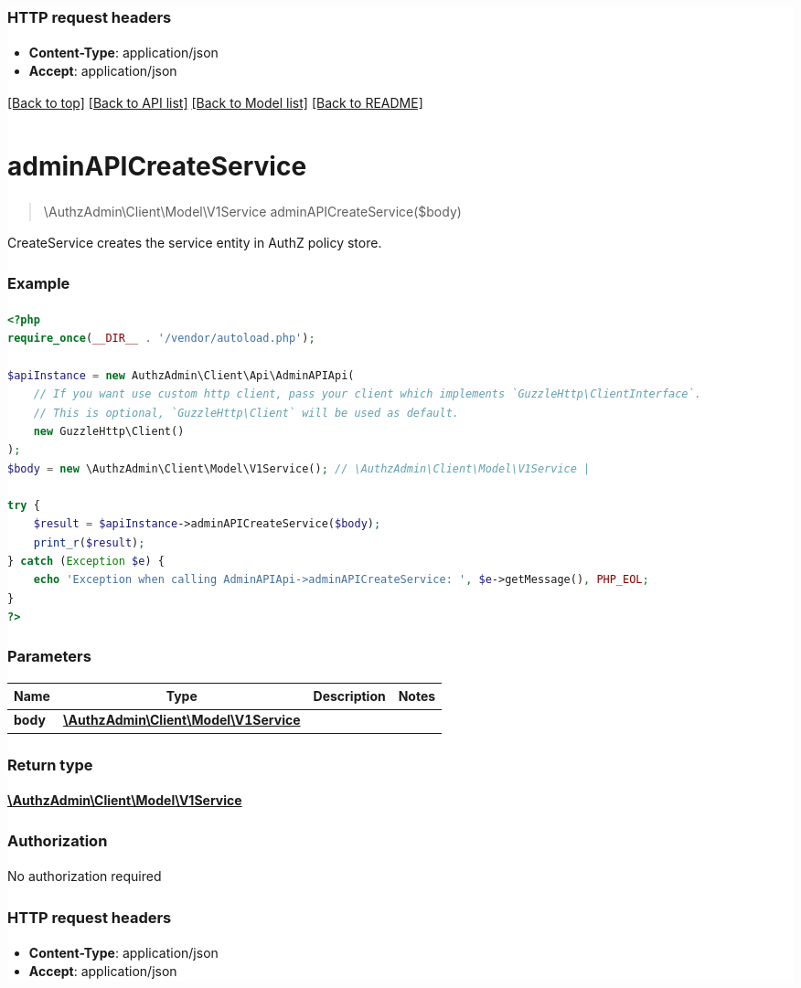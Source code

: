 ### HTTP request headers

 - **Content-Type**: application/json
 - **Accept**: application/json

[[Back to top]](#) [[Back to API list]](../../README.md#documentation-for-api-endpoints) [[Back to Model list]](../../README.md#documentation-for-models) [[Back to README]](../../README.md)

# **adminAPICreateService**
> \AuthzAdmin\Client\Model\V1Service adminAPICreateService($body)

CreateService creates the service entity in AuthZ policy store.

### Example
```php
<?php
require_once(__DIR__ . '/vendor/autoload.php');

$apiInstance = new AuthzAdmin\Client\Api\AdminAPIApi(
    // If you want use custom http client, pass your client which implements `GuzzleHttp\ClientInterface`.
    // This is optional, `GuzzleHttp\Client` will be used as default.
    new GuzzleHttp\Client()
);
$body = new \AuthzAdmin\Client\Model\V1Service(); // \AuthzAdmin\Client\Model\V1Service | 

try {
    $result = $apiInstance->adminAPICreateService($body);
    print_r($result);
} catch (Exception $e) {
    echo 'Exception when calling AdminAPIApi->adminAPICreateService: ', $e->getMessage(), PHP_EOL;
}
?>
```

### Parameters

Name | Type | Description  | Notes
------------- | ------------- | ------------- | -------------
 **body** | [**\AuthzAdmin\Client\Model\V1Service**](../Model/V1Service.md)|  |

### Return type

[**\AuthzAdmin\Client\Model\V1Service**](../Model/V1Service.md)

### Authorization

No authorization required

### HTTP request headers

 - **Content-Type**: application/json
 - **Accept**: application/json
